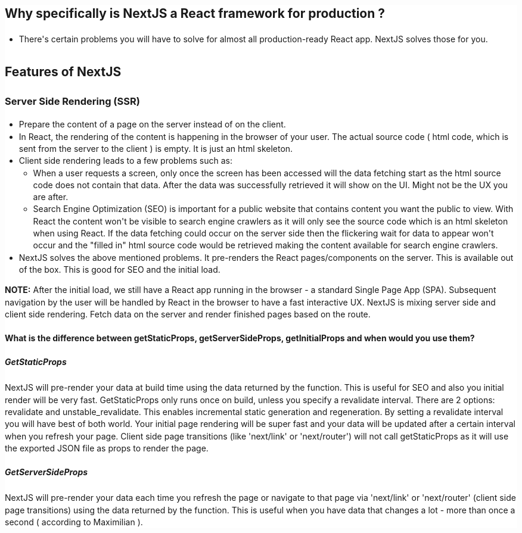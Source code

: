 ## Why specifically is NextJS a React framework for production ?

- There's certain problems you will have to solve for almost all production-ready React app. NextJS solves those for you.

## Features of NextJS

### Server Side Rendering (SSR)

- Prepare the content of a page on the server instead of on the client.
- In React, the rendering of the content is happening in the browser of your user. The actual source code ( html code, which is sent from the server to the client ) is empty. It is just an html skeleton.
- Client side rendering leads to a few problems such as:
  - When a user requests a screen, only once the screen has been accessed will the data fetching start as the html source code does not contain that data. After the data was successfully retrieved it will show on the UI. Might not be the UX you are after.
  - Search Engine Optimization (SEO) is important for a public website that contains content you want the public to view. With React the content won't be visible to search engine crawlers as it will only see the source code which is an html skeleton when using React. If the data fetching could occur on the server side then the flickering wait for data to appear won't occur and the "filled in" html source code would be retrieved making the content available for search engine crawlers.
- NextJS solves the above mentioned problems. It pre-renders the React pages/components on the server. This is available out of the box. This is good for SEO and the initial load.

**NOTE:** After the initial load, we still have a React app running in the browser - a standard Single Page App (SPA). Subsequent navigation by the user will be handled by React in the browser to have a fast interactive UX. NextJS is mixing server side and client side rendering. Fetch data on the server and render finished pages based on the route.

#### What is the difference between getStaticProps, getServerSideProps, getInitialProps and when would you use them?

##### GetStaticProps

NextJS will pre-render your data at build time using the data returned by the function. This is useful for SEO and also you initial render will be very fast. GetStaticProps only runs once on build, unless you specify a revalidate interval. There are 2 options: revalidate and unstable_revalidate. This enables incremental static generation and regeneration.
By setting a revalidate interval you will have best of both world. Your initial page rendering will be super fast and your data will be updated after a certain interval when you refresh your page.
Client side page transitions (like 'next/link' or 'next/router') will not call getStaticProps as it will use the exported JSON file as props to render the page.

##### GetServerSideProps

NextJS will pre-render your data each time you refresh the page or navigate to that page via 'next/link' or 'next/router' (client side page transitions) using the data returned by the function. This is useful when you have data that changes a lot - more than once a second ( according to Maximilian ).
